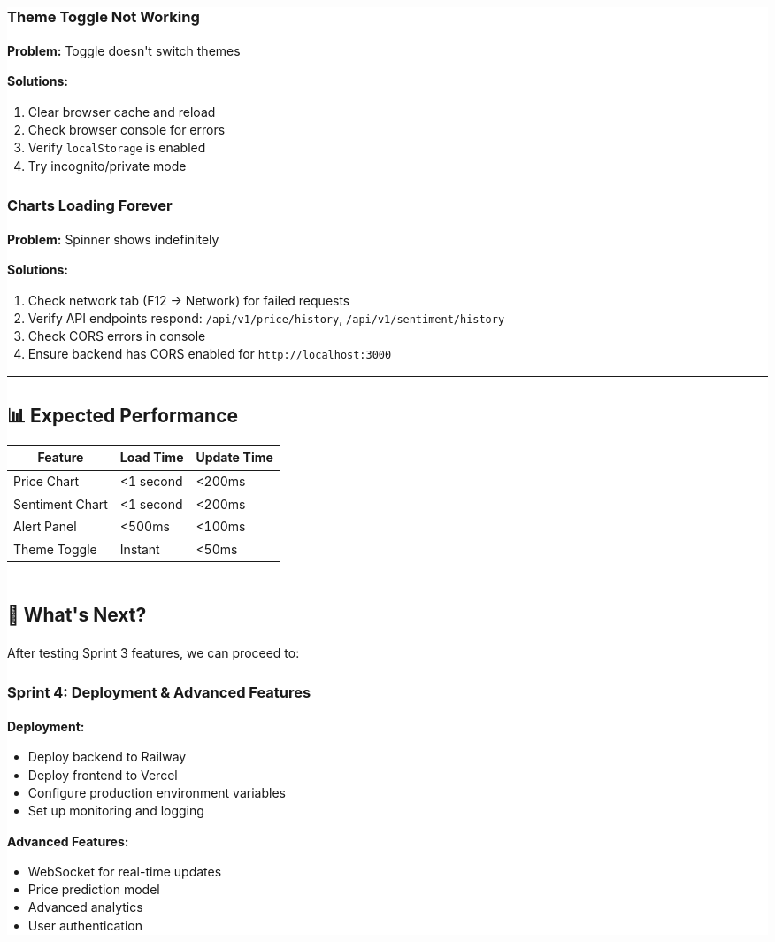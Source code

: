 ### Theme Toggle Not Working

**Problem:** Toggle doesn't switch themes

**Solutions:**
1. Clear browser cache and reload
2. Check browser console for errors
3. Verify `localStorage` is enabled
4. Try incognito/private mode

### Charts Loading Forever

**Problem:** Spinner shows indefinitely

**Solutions:**
1. Check network tab (F12 → Network) for failed requests
2. Verify API endpoints respond: `/api/v1/price/history`, `/api/v1/sentiment/history`
3. Check CORS errors in console
4. Ensure backend has CORS enabled for `http://localhost:3000`

---

## 📊 Expected Performance

| Feature | Load Time | Update Time |
|---------|-----------|-------------|
| Price Chart | <1 second | <200ms |
| Sentiment Chart | <1 second | <200ms |
| Alert Panel | <500ms | <100ms |
| Theme Toggle | Instant | <50ms |

---

## 🎯 What's Next?

After testing Sprint 3 features, we can proceed to:

### Sprint 4: Deployment & Advanced Features

**Deployment:**
- Deploy backend to Railway
- Deploy frontend to Vercel
- Configure production environment variables
- Set up monitoring and logging

**Advanced Features:**
- WebSocket for real-time updates
- Price prediction model
- Advanced analytics
- User authentication
